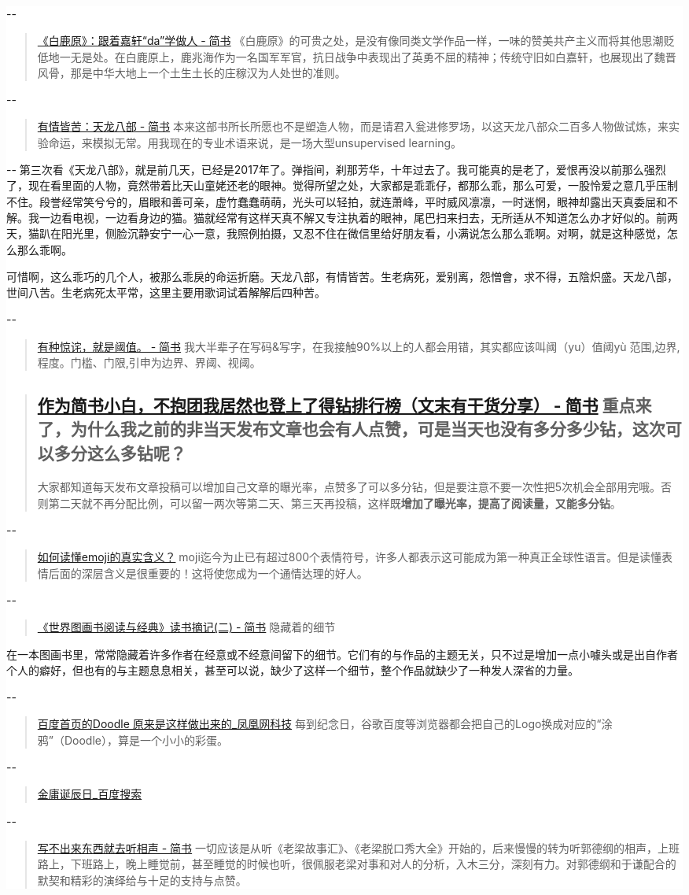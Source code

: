 --
> [《白鹿原》：跟着嘉轩“da”学做人 - 简书](https://www.jianshu.com/p/b350524c155a)
> 《白鹿原》的可贵之处，是没有像同类文学作品一样，一味的赞美共产主义而将其他思潮贬低地一无是处。在白鹿原上，鹿兆海作为一名国军军官，抗日战争中表现出了英勇不屈的精神；传统守旧如白嘉轩，也展现出了魏晋风骨，那是中华大地上一个土生土长的庄稼汉为人处世的准则。


--
> [有情皆苦：天龙八部 - 简书](https://www.jianshu.com/p/914f4a2fbfde)
> 本来这部书所长所愿也不是塑造人物，而是请君入瓮进修罗场，以这天龙八部众二百多人物做试炼，来实验命运，来模拟无常。用我现在的专业术语来说，是一场大型unsupervised learning。


--
第三次看《天龙八部》，就是前几天，已经是2017年了。弹指间，刹那芳华，十年过去了。我可能真的是老了，爱恨再没以前那么强烈了，现在看里面的人物，竟然带着比天山童姥还老的眼神。觉得所望之处，大家都是乖乖仔，都那么乖，那么可爱，一股怜爱之意几乎压制不住。段誉经常笑兮兮的，眉眼和善可亲，虚竹蠢蠢萌萌，光头可以轻拍，就连萧峰，平时威风凛凛，一时迷惘，眼神却露出天真委屈和不解。我一边看电视，一边看身边的猫。猫就经常有这样天真不解又专注执着的眼神，尾巴扫来扫去，无所适从不知道怎么办才好似的。前两天，猫趴在阳光里，侧脸沉静安宁一心一意，我照例拍摄，又忍不住在微信里给好朋友看，小满说怎么那么乖啊。对啊，就是这种感觉，怎么那么乖啊。

可惜啊，这么乖巧的几个人，被那么乖戾的命运折磨。天龙八部，有情皆苦。生老病死，爱别离，怨憎會，求不得，五陰炽盛。天龙八部，世间八苦。生老病死太平常，这里主要用歌词试着解解后四种苦。

--
> [有种惊诧，就是阈值。 - 简书](https://www.jianshu.com/p/8532d156563c)
> 我大半辈子在写码&写字，在我接触90%以上的人都会用错，其实都应该叫阈（yu）值阈yù 范围,边界,程度。门槛、门限,引申为边界、界阈、视阈。




> [作为简书小白，不抱团我居然也登上了得钻排行榜（文末有干货分享） - 简书](https://www.jianshu.com/p/41f2b1357b9d)
> 重点来了，为什么我之前的**非当天发布文章也会有人点赞**，可是当天也没有多分多少钻，这次可以多分这么多钻呢？
> --
>大家都知道每天发布文章投稿可以增加自己文章的曝光率，点赞多了可以多分钻，但是要注意不要一次性把5次机会全部用完哦。否则第二天就不再分配比例，可以留一两次等第二天、第三天再投稿，这样既**增加了曝光率，提高了阅读量，又能多分钻**。



--
> [如何读懂emoji的真实含义？](http://www.360doc.com/content/16/0906/07/6598516_588719628.shtml)
> moji迄今为止已有超过800个表情符号，许多人都表示这可能成为第一种真正全球性语言。但是读懂表情后面的深层含义是很重要的！这将使您成为一个通情达理的好人。



--
> [《世界图画书阅读与经典》读书摘记(二) - 简书](https://www.jianshu.com/p/1f47e36d3e10)
> 隐藏着的细节

在一本图画书里，常常隐藏着许多作者在经意或不经意间留下的细节。它们有的与作品的主题无关，只不过是增加一点小噱头或是出自作者个人的癖好，但也有的与主题息息相关，甚至可以说，缺少了这样一个细节，整个作品就缺少了一种发人深省的力量。




--
> [百度首页的Doodle 原来是这样做出来的_凤凰网科技](http://tech.ifeng.com/a/20190124/45298817_0.shtml)
> 每到纪念日，谷歌百度等浏览器都会把自己的Logo换成对应的“涂鸦”（Doodle），算是一个小小的彩蛋。

--
> [金庸诞辰日_百度搜索](https://www.baidu.com/s?wd=%e9%87%91%e5%ba%b8%e8%af%9e%e8%be%b0%e6%97%a5&sa=ire_dl_gh_logo&rsv_dl=igh_logo_pc)
> 




--
> [写不出来东西就去听相声 - 简书](https://www.jianshu.com/p/a0714d2dd824)
> 一切应该是从听《老梁故事汇》、《老梁脱口秀大全》开始的，后来慢慢的转为听郭德纲的相声，上班路上，下班路上，晚上睡觉前，甚至睡觉的时候也听，很佩服老梁对事和对人的分析，入木三分，深刻有力。对郭德纲和于谦配合的默契和精彩的演绎给与十足的支持与点赞。
